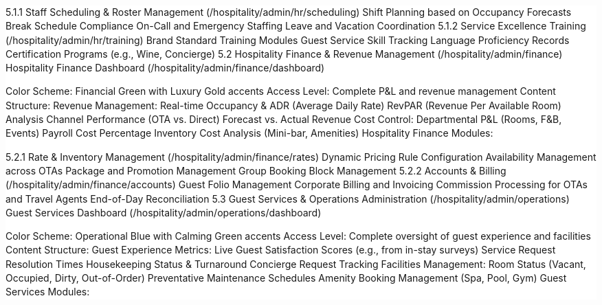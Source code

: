 5.1.1 Staff Scheduling & Roster Management (/hospitality/admin/hr/scheduling)
Shift Planning based on Occupancy Forecasts
Break Schedule Compliance
On-Call and Emergency Staffing
Leave and Vacation Coordination
5.1.2 Service Excellence Training (/hospitality/admin/hr/training)
Brand Standard Training Modules
Guest Service Skill Tracking
Language Proficiency Records
Certification Programs (e.g., Wine, Concierge)
5.2 Hospitality Finance & Revenue Management (/hospitality/admin/finance)
Hospitality Finance Dashboard (/hospitality/admin/finance/dashboard)

Color Scheme: Financial Green with Luxury Gold accents
Access Level: Complete P&L and revenue management
Content Structure:
Revenue Management:
Real-time Occupancy & ADR (Average Daily Rate)
RevPAR (Revenue Per Available Room) Analysis
Channel Performance (OTA vs. Direct)
Forecast vs. Actual Revenue
Cost Control:
Departmental P&L (Rooms, F&B, Events)
Payroll Cost Percentage
Inventory Cost Analysis (Mini-bar, Amenities)
Hospitality Finance Modules:

5.2.1 Rate & Inventory Management (/hospitality/admin/finance/rates)
Dynamic Pricing Rule Configuration
Availability Management across OTAs
Package and Promotion Management
Group Booking Block Management
5.2.2 Accounts & Billing (/hospitality/admin/finance/accounts)
Guest Folio Management
Corporate Billing and Invoicing
Commission Processing for OTAs and Travel Agents
End-of-Day Reconciliation
5.3 Guest Services & Operations Administration (/hospitality/admin/operations)
Guest Services Dashboard (/hospitality/admin/operations/dashboard)

Color Scheme: Operational Blue with Calming Green accents
Access Level: Complete oversight of guest experience and facilities
Content Structure:
Guest Experience Metrics:
Live Guest Satisfaction Scores (e.g., from in-stay surveys)
Service Request Resolution Times
Housekeeping Status & Turnaround
Concierge Request Tracking
Facilities Management:
Room Status (Vacant, Occupied, Dirty, Out-of-Order)
Preventative Maintenance Schedules
Amenity Booking Management (Spa, Pool, Gym)
Guest Services Modules:
